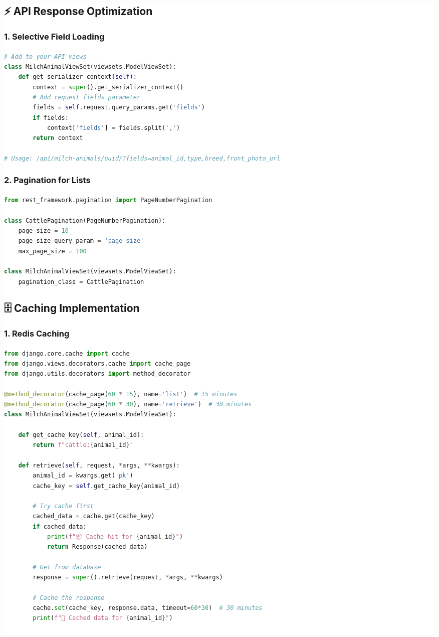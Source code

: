 ## ⚡ **API Response Optimization**

### 1. **Selective Field Loading**
```python
# Add to your API views
class MilchAnimalViewSet(viewsets.ModelViewSet):
    def get_serializer_context(self):
        context = super().get_serializer_context()
        # Add request fields parameter
        fields = self.request.query_params.get('fields')
        if fields:
            context['fields'] = fields.split(',')
        return context

# Usage: /api/milch-animals/uuid/?fields=animal_id,type,breed,front_photo_url
```

### 2. **Pagination for Lists**
```python
from rest_framework.pagination import PageNumberPagination

class CattlePagination(PageNumberPagination):
    page_size = 10
    page_size_query_param = 'page_size'
    max_page_size = 100

class MilchAnimalViewSet(viewsets.ModelViewSet):
    pagination_class = CattlePagination
```

## 🗄️ **Caching Implementation**

### 1. **Redis Caching**
```python
from django.core.cache import cache
from django.views.decorators.cache import cache_page
from django.utils.decorators import method_decorator

@method_decorator(cache_page(60 * 15), name='list')  # 15 minutes
@method_decorator(cache_page(60 * 30), name='retrieve')  # 30 minutes
class MilchAnimalViewSet(viewsets.ModelViewSet):
    
    def get_cache_key(self, animal_id):
        return f"cattle:{animal_id}"
    
    def retrieve(self, request, *args, **kwargs):
        animal_id = kwargs.get('pk')
        cache_key = self.get_cache_key(animal_id)
        
        # Try cache first
        cached_data = cache.get(cache_key)
        if cached_data:
            print(f"📦 Cache hit for {animal_id}")
            return Response(cached_data)
        
        # Get from database
        response = super().retrieve(request, *args, **kwargs)
        
        # Cache the response
        cache.set(cache_key, response.data, timeout=60*30)  # 30 minutes
        print(f"💾 Cached data for {animal_id}")
        
```